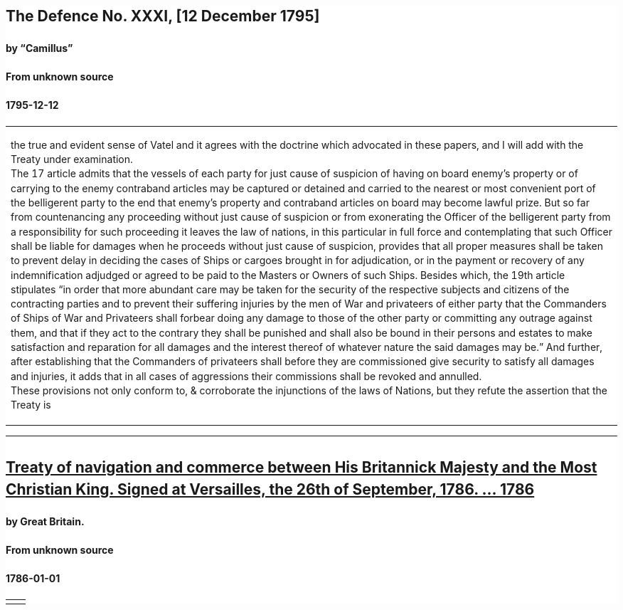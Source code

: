 
## The Defence No. XXXI, [12 December 1795]

#### by “Camillus”

#### From unknown source

#### 1795-12-12

<table style="width: 100%;"><tr><td style="width: 50%">

 the true and evident sense of Vatel and it agrees with the doctrine which advocated in these papers, and I will add with the Treaty under examination.  
The 17 article admits that the vessels of each party for just cause of suspicion of having on board enemy’s property or of carrying to the enemy contraband articles may be captured or detained and carried to the nearest or most convenient port of the belligerent party to the end that enemy’s property and contraband articles on board may become lawful prize. But so far from countenancing any proceeding without just cause of suspicion or from exonerating the Officer of the belligerent party from a responsibility for such proceeding it leaves the law of nations, in this particular in full force and contemplating that such Officer shall be liable for damages when he proceeds without just cause of suspicion, provides that all proper measures shall be taken to prevent delay in deciding the cases of Ships or cargoes brought in for adjudication, or in the payment or recovery of any indemnification adjudged or agreed to be paid to the Masters or Owners of such Ships. Besides which, the 19th article stipulates “in order that more abundant care may be taken for the security of the respective subjects and citizens of the contracting parties and to prevent their suffering injuries by the men of War and privateers of either party that the Commanders of Ships of War and Privateers shall forbear doing any damage to those of the other party or committing any outrage against them, and that if they act to the contrary they shall be punished and shall also be bound in their persons and estates to make satisfaction and reparation for all damages and the interest thereof of whatever nature the said damages may be.” And further, after establishing that the Commanders of privateers shall before they are commissioned give security to satisfy all damages and injuries, it adds that in all cases of aggressions their commissions shall be revoked and annulled.  
These provisions not only conform to, &amp; corroborate the injunctions of the laws of Nations, but they refute the assertion that the Treaty is 
</td></tr></table>

---

## [Treaty of navigation and commerce between His Britannick Majesty and the Most Christian King. Signed at Versailles, the 26th of September, 1786. ...  1786](https://archive.org/details/bim_eighteenth-century_treaty-of-navigation-and_great-britain_1786/page/n11/mode/1up?view=theater)

#### by Great Britain.

#### From unknown source

#### 1786-01-01

<table style="width: 100%;"><tr><td style="width: 50%">
